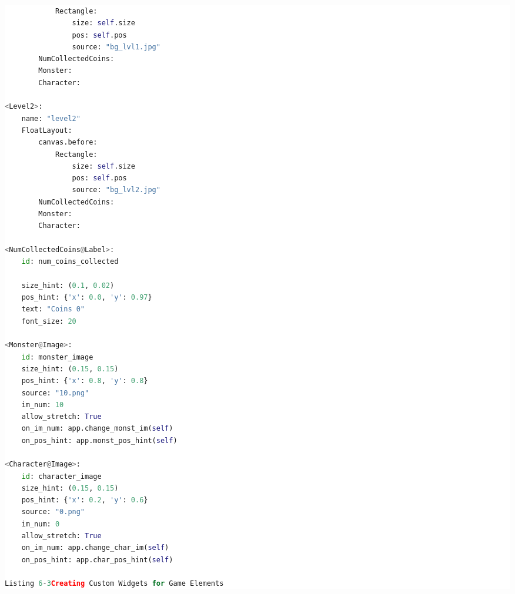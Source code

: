 ```py
            Rectangle:
                size: self.size
                pos: self.pos
                source: "bg_lvl1.jpg"
        NumCollectedCoins:
        Monster:
        Character:

<Level2>:
    name: "level2"
    FloatLayout:
        canvas.before:
            Rectangle:
                size: self.size
                pos: self.pos
                source: "bg_lvl2.jpg"
        NumCollectedCoins:
        Monster:
        Character:

<NumCollectedCoins@Label>:
    id: num_coins_collected

    size_hint: (0.1, 0.02)
    pos_hint: {'x': 0.0, 'y': 0.97}
    text: "Coins 0"
    font_size: 20

<Monster@Image>:
    id: monster_image
    size_hint: (0.15, 0.15)
    pos_hint: {'x': 0.8, 'y': 0.8}
    source: "10.png"
    im_num: 10
    allow_stretch: True
    on_im_num: app.change_monst_im(self)
    on_pos_hint: app.monst_pos_hint(self)

<Character@Image>:
    id: character_image
    size_hint: (0.15, 0.15)
    pos_hint: {'x': 0.2, 'y': 0.6}
    source: "0.png"
    im_num: 0
    allow_stretch: True
    on_im_num: app.change_char_im(self)
    on_pos_hint: app.char_pos_hint(self)

Listing 6-3Creating Custom Widgets for Game Elements

```
